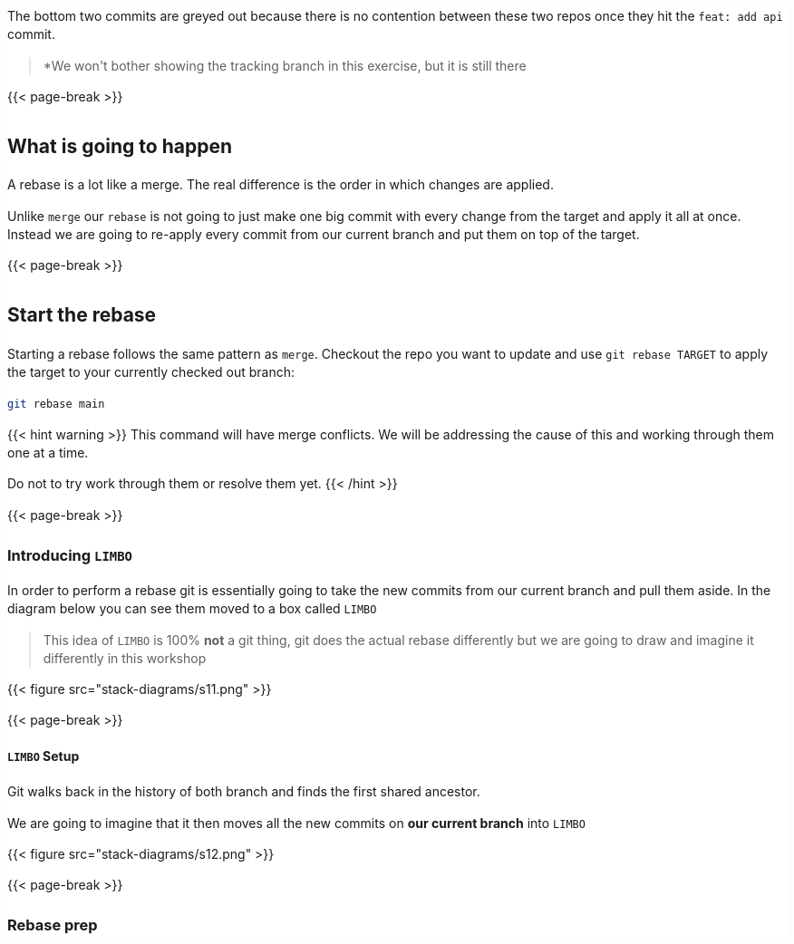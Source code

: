 The bottom two commits are greyed out because there is no contention between these two repos
once they hit the `feat: add api` commit.

> *We won't bother showing the tracking branch in this exercise, but it is still there


{{<                                                               page-break >}}
## What is going to happen

A rebase is a lot like a merge. The real difference is the order in which changes are applied.

Unlike `merge` our `rebase` is not going to just make one big commit with every change from the
target and apply it all at once. Instead we are going to re-apply every commit from our current
branch and put them on top of the target.

{{<                                                               page-break >}}
## Start the rebase

Starting a rebase follows the same pattern as `merge`. Checkout the repo you
want to update and use `git rebase TARGET` to apply the target to your
currently checked out branch:

```bash
git rebase main
```

{{< hint warning >}}
This command will have merge conflicts. We will be addressing the cause
of this and working through them one at a time.

Do not to try work through them or resolve them yet.
{{< /hint >}}

{{<                                                               page-break >}}
### Introducing `LIMBO`

In order to perform a rebase git is essentially going to take the new commits
from our current branch and pull them aside. In the diagram below you can see
them moved to a box called `LIMBO`

> This idea of `LIMBO` is 100% **not** a git thing, git does the actual rebase differently
> but we are going to draw and imagine it differently in this workshop

{{< figure src="stack-diagrams/s11.png" >}}

{{<                                                               page-break >}}
#### `LIMBO` Setup

Git walks back in the history of both branch and finds the first shared ancestor.

We are going to imagine that it then moves all the new commits on **our current branch**
into `LIMBO`

{{< figure src="stack-diagrams/s12.png" >}}

{{<                                                               page-break >}}
### Rebase prep
